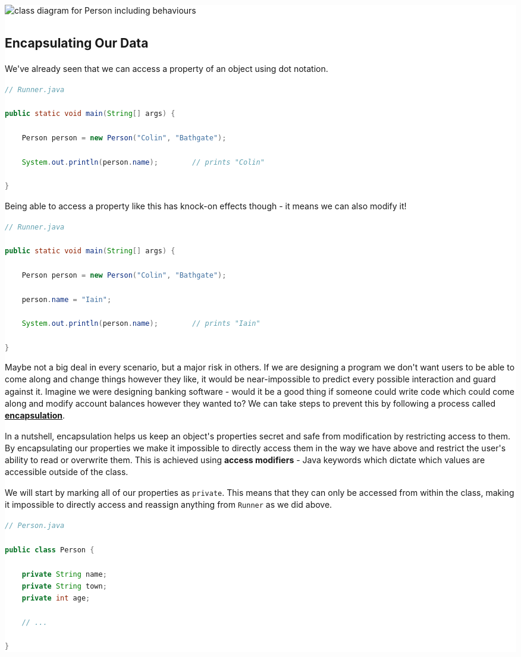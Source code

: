 ![class diagram for Person including behaviours](../../../assets/java/classes/class_digram_methods_added.png)

## Encapsulating Our Data

We've already seen that we can access a property of an object using dot notation.

```java title="Runner.java"
// Runner.java

public static void main(String[] args) {

	Person person = new Person("Colin", "Bathgate");
	
	System.out.println(person.name); 		// prints "Colin"

}
```

Being able to access a property like this has knock-on effects though - it means we can also modify it!

```java title="Runner.java"
// Runner.java

public static void main(String[] args) {

	Person person = new Person("Colin", "Bathgate");
	
	person.name = "Iain";
	
	System.out.println(person.name); 		// prints "Iain"

}
```

Maybe not a big deal in every scenario, but a major risk in others. If we are designing a program we don't want users to be able to come along and change things however they like, it would be near-impossible to predict every possible interaction and guard against it. Imagine we were designing banking software - would it be a good thing if someone could write code which could come along and modify account balances however they wanted to? We can take steps to prevent this by following a process called [**encapsulation**](https://stackify.com/oop-concept-for-beginners-what-is-encapsulation).

In a nutshell, encapsulation helps us keep an object's properties secret and safe from modification by restricting access to them. By encapsulating our properties we make it impossible to directly access them in the way we have above and restrict the user's ability to read or overwrite them. This is achieved using **access modifiers** - Java keywords which dictate which values are accessible outside of the class.

We will start by marking all of our properties as `private`. This means that they can only be accessed from within the class, making it impossible to directly access and reassign anything from `Runner` as we did above.

```java title="Person.java"
// Person.java

public class Person {

  	private String name;
   	private String town;
   	private int age;

	// ...

}
```
